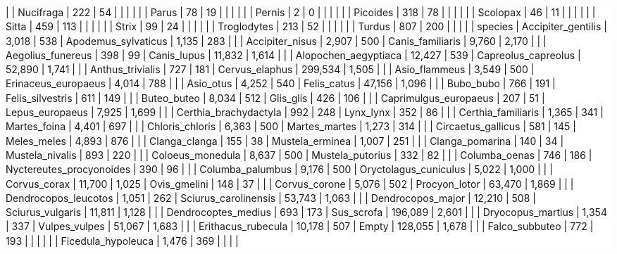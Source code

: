 |             | Nucifraga                | 222         | 54        |                          |             |           |
|             | Parus                    | 78          | 19        |                          |             |           |
|             | Pernis                   | 2           | 0         |                          |             |           |
|             | Picoides                 | 318         | 78        |                          |             |           |
|             | Scolopax                 | 46          | 11        |                          |             |           |
|             | Sitta                    | 459         | 113       |                          |             |           |
|             | Strix                    | 99          | 24        |                          |             |           |
|             | Troglodytes              | 213         | 52        |                          |             |           |
|             | Turdus                   | 807         | 200       |                          |             |           |
| species     | Accipiter_gentilis       | 3,018       | 538       | Apodemus_sylvaticus      | 1,135       | 283       |
|             | Accipiter_nisus          | 2,907       | 500       | Canis_familiaris         | 9,760       | 2,170     |
|             | Aegolius_funereus        | 398         | 99        | Canis_lupus              | 11,832      | 1,614     |
|             | Alopochen_aegyptiaca     | 12,427      | 539       | Capreolus_capreolus      | 52,890      | 1,741     |
|             | Anthus_trivialis         | 727         | 181       | Cervus_elaphus           | 299,534     | 1,505     |
|             | Asio_flammeus            | 3,549       | 500       | Erinaceus_europaeus      | 4,014       | 788       |
|             | Asio_otus                | 4,252       | 540       | Felis_catus              | 47,156      | 1,096     |
|             | Bubo_bubo                | 766         | 191       | Felis_silvestris         | 611         | 149       |
|             | Buteo_buteo              | 8,034       | 512       | Glis_glis                | 426         | 106       |
|             | Caprimulgus_europaeus    | 207         | 51        | Lepus_europaeus          | 7,925       | 1,699     |
|             | Certhia_brachydactyla    | 992         | 248       | Lynx_lynx                | 352         | 86        |
|             | Certhia_familiaris       | 1,365       | 341       | Martes_foina             | 4,401       | 697       |
|             | Chloris_chloris          | 6,363       | 500       | Martes_martes            | 1,273       | 314       |
|             | Circaetus_gallicus       | 581         | 145       | Meles_meles              | 4,893       | 876       |
|             | Clanga_clanga            | 155         | 38        | Mustela_erminea          | 1,007       | 251       |
|             | Clanga_pomarina          | 140         | 34        | Mustela_nivalis          | 893         | 220       |
|             | Coloeus_monedula         | 8,637       | 500       | Mustela_putorius         | 332         | 82        |
|             | Columba_oenas            | 746         | 186       | Nyctereutes_procyonoides | 390         | 96        |
|             | Columba_palumbus         | 9,176       | 500       | Oryctolagus_cuniculus    | 5,022       | 1,000     |
|             | Corvus_corax             | 11,700      | 1,025     | Ovis_gmelini             | 148         | 37        |
|             | Corvus_corone            | 5,076       | 502       | Procyon_lotor            | 63,470      | 1,869     |
|             | Dendrocopos_leucotos     | 1,051       | 262       | Sciurus_carolinensis     | 53,743      | 1,063     |
|             | Dendrocopos_major        | 12,210      | 508       | Sciurus_vulgaris         | 11,811      | 1,128     |
|             | Dendrocoptes_medius      | 693         | 173       | Sus_scrofa               | 196,089     | 2,601     |
|             | Dryocopus_martius        | 1,354       | 337       | Vulpes_vulpes            | 51,067      | 1,683     |
|             | Erithacus_rubecula       | 10,178      | 507       | Empty                    | 128,055     | 1,678     |
|             | Falco_subbuteo           | 772         | 193       |                          |             |           |
|             | Ficedula_hypoleuca       | 1,476       | 369       |                          |             |           |